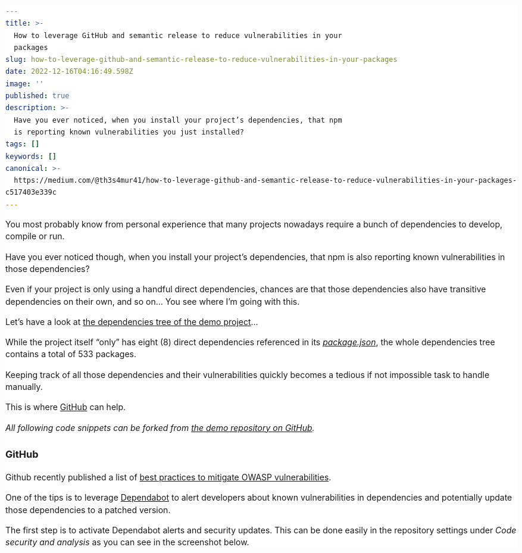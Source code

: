 ```yaml
---
title: >-
  How to leverage GitHub and semantic release to reduce vulnerabilities in your
  packages
slug: how-to-leverage-github-and-semantic-release-to-reduce-vulnerabilities-in-your-packages
date: 2022-12-16T04:16:49.598Z
image: ''
published: true
description: >-
  Have you ever noticed, when you install your project’s dependencies, that npm
  is reporting known vulnerabilities you just installed?
tags: []
keywords: []
canonical: >-
  https://medium.com/@th3s4mur41/how-to-leverage-github-and-semantic-release-to-reduce-vulnerabilities-in-your-packages-c517403e339c
---
```


You most probably know from personal experience that many projects nowadays require a bunch of dependencies to develop, compile or run.

Have you ever noticed though, when you install your project’s dependencies, that npm is also reporting known vulnerabilities in those dependencies?

Even if your project is only using a handful direct dependencies, chances are that those dependencies also have transitive dependencies on their own, and so on… You see where I’m going with this.

Let’s have a look at [the dependencies tree of the demo project](https://github.com/Th3S4mur41/demo-auto-security-release/network/dependencies)…

While the project itself “only” has eight (8) direct dependencies referenced in its [_package.json_](https://github.com/Th3S4mur41/demo-auto-security-release/blob/main/package.json), the whole dependencies tree contains a total of 533 packages.

Keeping track of all those dependencies and their vulnerabilities quickly becomes a tedious if not impossible task to handle manually.

This is where [GitHub](http://github.com) can help.

_All following code snippets can be forked from_ [_the demo repository on GitHub_](https://github.com/Th3S4mur41/demo-auto-security-release)_._

### GitHub

Github recently published a list of [best practices to mitigate OWASP vulnerabilities](https://github.blog/2022-11-04-how-to-mitigate-owasp-vulnerabilities-while-staying-in-the-flow/).

One of the tips is to leverage [Dependabot](https://github.blog/2022-05-25-how-we-use-dependabot-to-secure-github/) to alert developers about known vulnerabilities in dependencies and potentially update those dependencies to a patched version.

The first step is to activate Dependabot alerts and security updates. This can be done easily in the repository settings under _Code security and analysis_ as you can see in the screenshot below.

